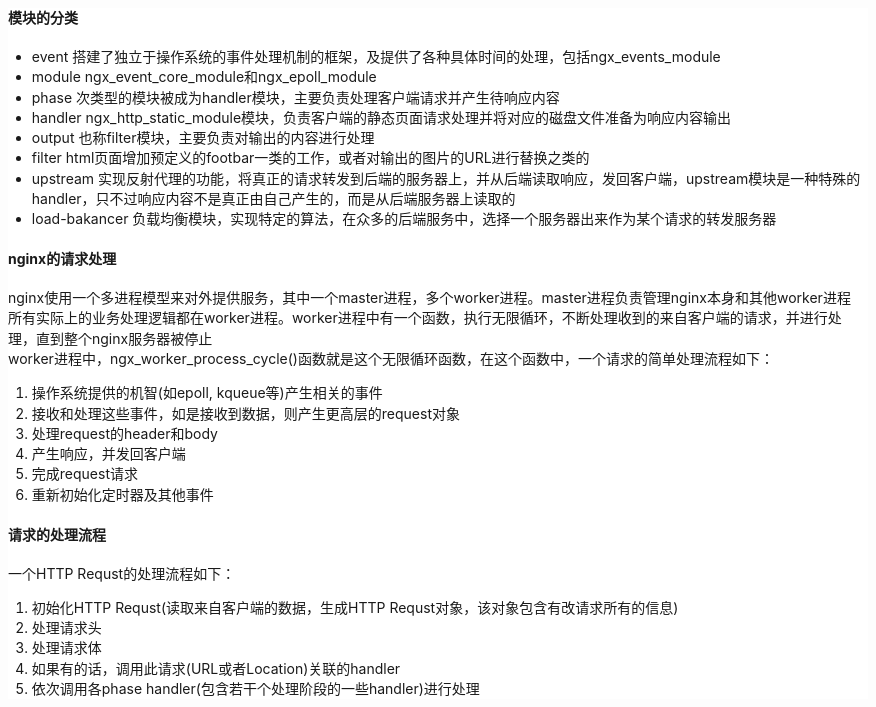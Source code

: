 #### 模块的分类
- event  搭建了独立于操作系统的事件处理机制的框架，及提供了各种具体时间的处理，包括ngx_events_module  
- module ngx_event_core_module和ngx_epoll_module  
- phase  次类型的模块被成为handler模块，主要负责处理客户端请求并产生待响应内容  
- handler ngx_http_static_module模块，负责客户端的静态页面请求处理并将对应的磁盘文件准备为响应内容输出  
- output 也称filter模块，主要负责对输出的内容进行处理  
- filter html页面增加预定义的footbar一类的工作，或者对输出的图片的URL进行替换之类的  
- upstream 实现反射代理的功能，将真正的请求转发到后端的服务器上，并从后端读取响应，发回客户端，upstream模块是一种特殊的handler，只不过响应内容不是真正由自己产生的，而是从后端服务器上读取的  
- load-bakancer  负载均衡模块，实现特定的算法，在众多的后端服务中，选择一个服务器出来作为某个请求的转发服务器

#### nginx的请求处理
nginx使用一个多进程模型来对外提供服务，其中一个master进程，多个worker进程。master进程负责管理nginx本身和其他worker进程   
所有实际上的业务处理逻辑都在worker进程。worker进程中有一个函数，执行无限循环，不断处理收到的来自客户端的请求，并进行处理，直到整个nginx服务器被停止  
worker进程中，ngx_worker_process_cycle()函数就是这个无限循环函数，在这个函数中，一个请求的简单处理流程如下：  
1. 操作系统提供的机智(如epoll, kqueue等)产生相关的事件  
2. 接收和处理这些事件，如是接收到数据，则产生更高层的request对象  
3. 处理request的header和body  
4. 产生响应，并发回客户端  
5. 完成request请求   
6. 重新初始化定时器及其他事件  

#### 请求的处理流程
一个HTTP Requst的处理流程如下：  
1. 初始化HTTP Requst(读取来自客户端的数据，生成HTTP Requst对象，该对象包含有改请求所有的信息)  
2. 处理请求头  
3. 处理请求体  
4. 如果有的话，调用此请求(URL或者Location)关联的handler  
5. 依次调用各phase handler(包含若干个处理阶段的一些handler)进行处理  
